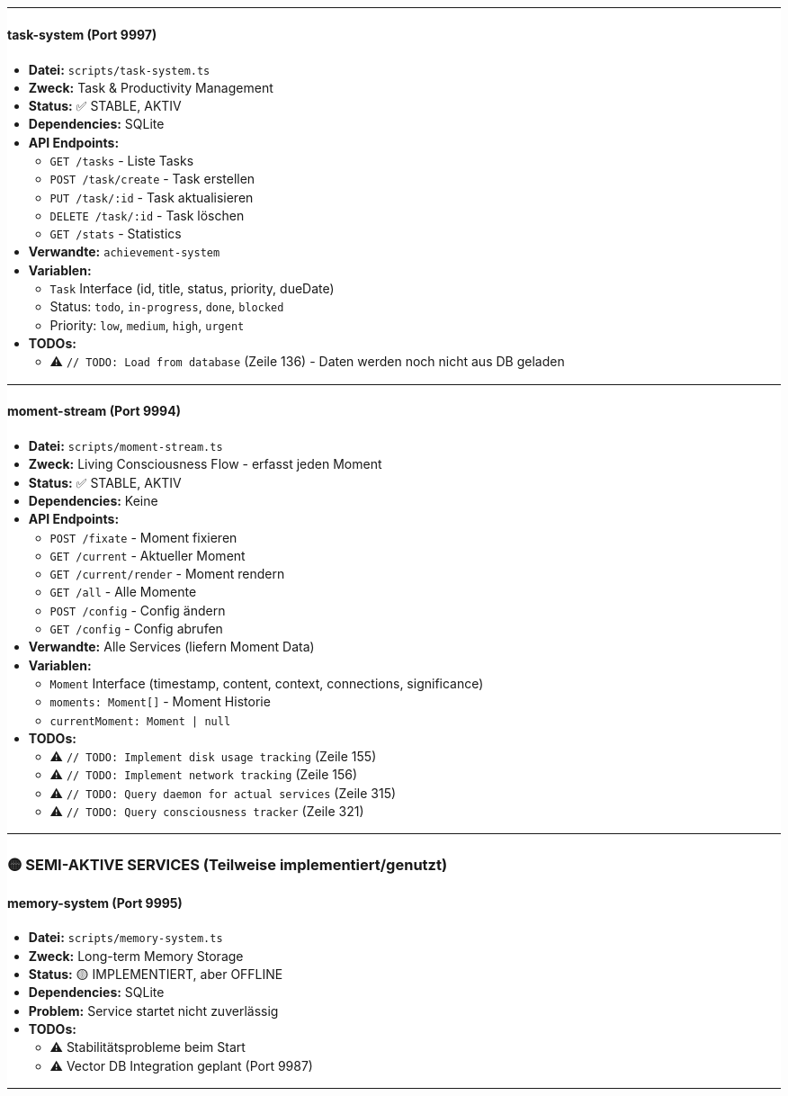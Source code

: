 
---

#### **task-system** (Port 9997)
- **Datei:** `scripts/task-system.ts`
- **Zweck:** Task & Productivity Management
- **Status:** ✅ STABLE, AKTIV
- **Dependencies:** SQLite
- **API Endpoints:**
  - `GET /tasks` - Liste Tasks
  - `POST /task/create` - Task erstellen
  - `PUT /task/:id` - Task aktualisieren
  - `DELETE /task/:id` - Task löschen
  - `GET /stats` - Statistics
- **Verwandte:** `achievement-system`
- **Variablen:**
  - `Task` Interface (id, title, status, priority, dueDate)
  - Status: `todo`, `in-progress`, `done`, `blocked`
  - Priority: `low`, `medium`, `high`, `urgent`
- **TODOs:**
  - ⚠️ `// TODO: Load from database` (Zeile 136) - Daten werden noch nicht aus DB geladen

---

#### **moment-stream** (Port 9994)
- **Datei:** `scripts/moment-stream.ts`
- **Zweck:** Living Consciousness Flow - erfasst jeden Moment
- **Status:** ✅ STABLE, AKTIV
- **Dependencies:** Keine
- **API Endpoints:**
  - `POST /fixate` - Moment fixieren
  - `GET /current` - Aktueller Moment
  - `GET /current/render` - Moment rendern
  - `GET /all` - Alle Momente
  - `POST /config` - Config ändern
  - `GET /config` - Config abrufen
- **Verwandte:** Alle Services (liefern Moment Data)
- **Variablen:**
  - `Moment` Interface (timestamp, content, context, connections, significance)
  - `moments: Moment[]` - Moment Historie
  - `currentMoment: Moment | null`
- **TODOs:**
  - ⚠️ `// TODO: Implement disk usage tracking` (Zeile 155)
  - ⚠️ `// TODO: Implement network tracking` (Zeile 156)
  - ⚠️ `// TODO: Query daemon for actual services` (Zeile 315)
  - ⚠️ `// TODO: Query consciousness tracker` (Zeile 321)

---

### 🟡 SEMI-AKTIVE SERVICES (Teilweise implementiert/genutzt)

#### **memory-system** (Port 9995)
- **Datei:** `scripts/memory-system.ts`
- **Zweck:** Long-term Memory Storage
- **Status:** 🟡 IMPLEMENTIERT, aber OFFLINE
- **Dependencies:** SQLite
- **Problem:** Service startet nicht zuverlässig
- **TODOs:**
  - ⚠️ Stabilitätsprobleme beim Start
  - ⚠️ Vector DB Integration geplant (Port 9987)

---